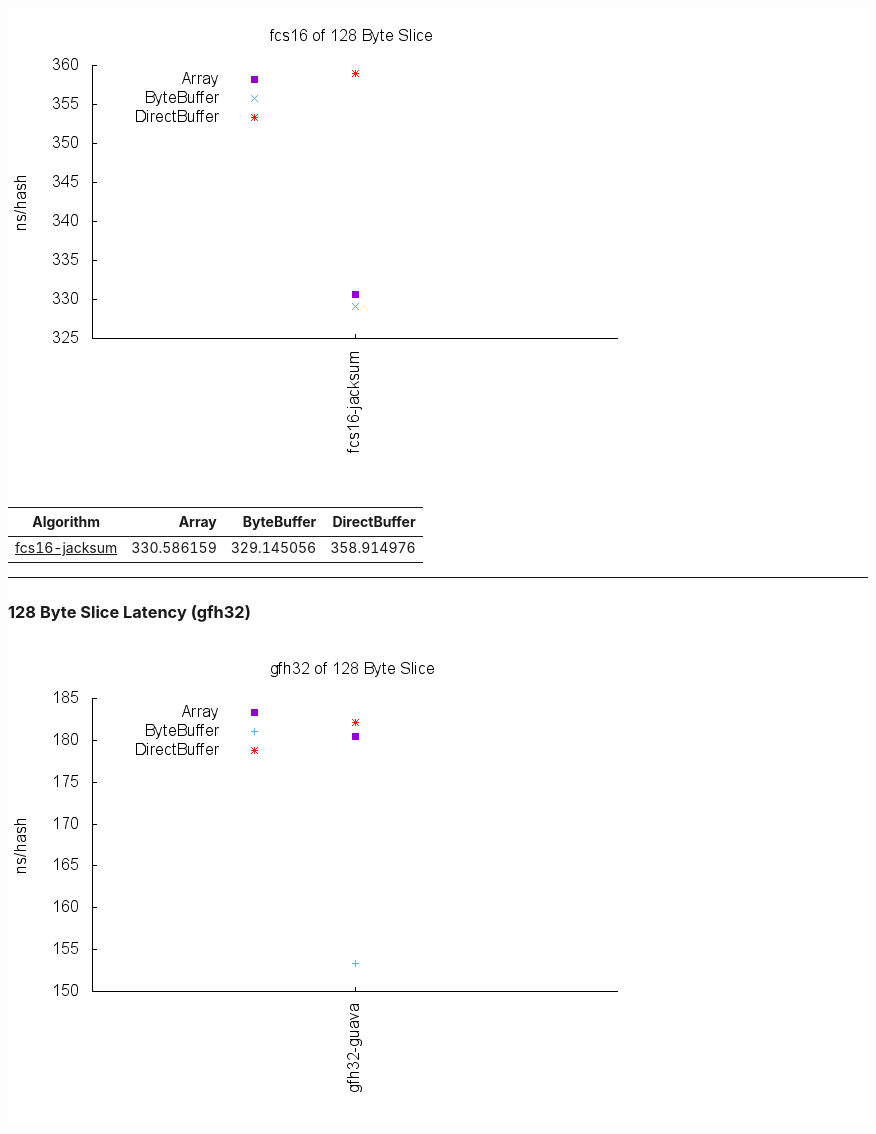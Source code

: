 ![plot](128-fcs16.png)

| Algorithm |  Array | ByteBuffer | DirectBuffer |
| --- | ---: | ---: | ---: | 
| [fcs16-jacksum](#fcs16-jacksum-latency) | 330.586159 | 329.145056 | 358.914976 |

---
### 128 Byte Slice Latency (gfh32)
![plot](128-gfh32.png)
